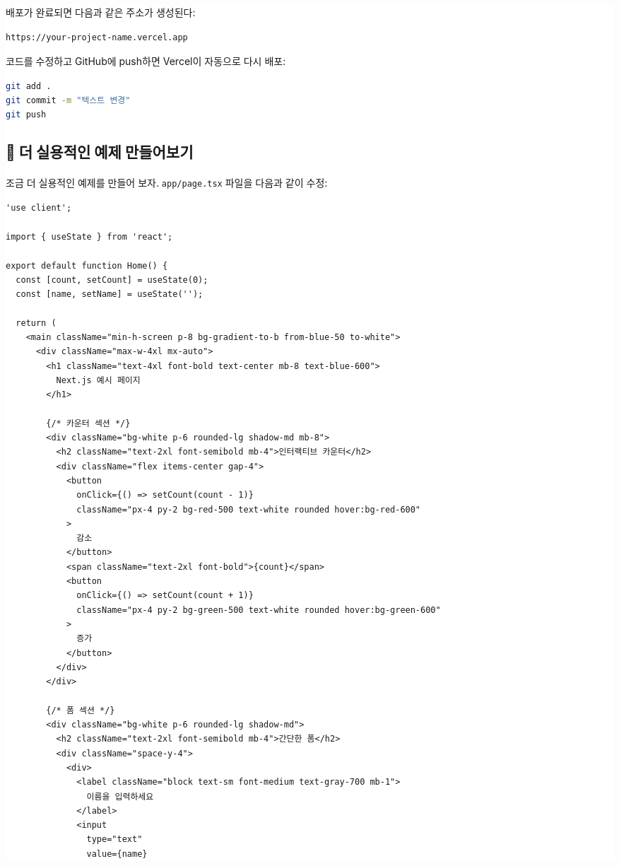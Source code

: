 배포가 완료되면 다음과 같은 주소가 생성된다:

```
https://your-project-name.vercel.app
```

코드를 수정하고 GitHub에 push하면 Vercel이 자동으로 다시 배포:

```bash
git add .
git commit -m "텍스트 변경"
git push
```

## 🎨 더 실용적인 예제 만들어보기

조금 더 실용적인 예제를 만들어 보자. 
`app/page.tsx` 파일을 다음과 같이 수정:

```tsx
'use client';

import { useState } from 'react';

export default function Home() {
  const [count, setCount] = useState(0);
  const [name, setName] = useState('');

  return (
    <main className="min-h-screen p-8 bg-gradient-to-b from-blue-50 to-white">
      <div className="max-w-4xl mx-auto">
        <h1 className="text-4xl font-bold text-center mb-8 text-blue-600">
          Next.js 예시 페이지
        </h1>
        
        {/* 카운터 섹션 */}
        <div className="bg-white p-6 rounded-lg shadow-md mb-8">
          <h2 className="text-2xl font-semibold mb-4">인터랙티브 카운터</h2>
          <div className="flex items-center gap-4">
            <button
              onClick={() => setCount(count - 1)}
              className="px-4 py-2 bg-red-500 text-white rounded hover:bg-red-600"
            >
              감소
            </button>
            <span className="text-2xl font-bold">{count}</span>
            <button
              onClick={() => setCount(count + 1)}
              className="px-4 py-2 bg-green-500 text-white rounded hover:bg-green-600"
            >
              증가
            </button>
          </div>
        </div>

        {/* 폼 섹션 */}
        <div className="bg-white p-6 rounded-lg shadow-md">
          <h2 className="text-2xl font-semibold mb-4">간단한 폼</h2>
          <div className="space-y-4">
            <div>
              <label className="block text-sm font-medium text-gray-700 mb-1">
                이름을 입력하세요
              </label>
              <input
                type="text"
                value={name}
```